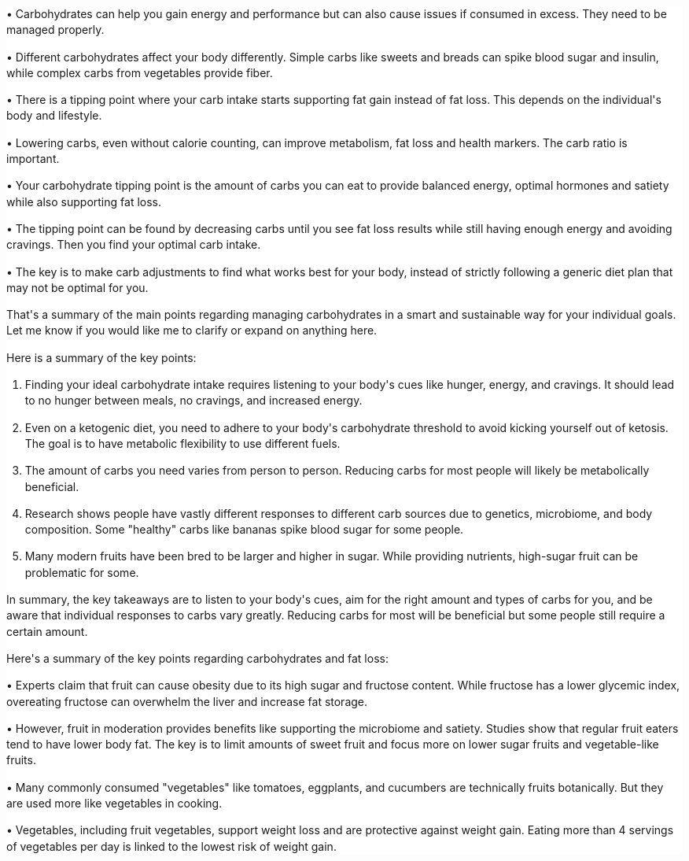 • Carbohydrates can help you gain energy and performance but can also cause issues if consumed in excess. They need to be managed properly. 

• Different carbohydrates affect your body differently. Simple carbs like sweets and breads can spike blood sugar and insulin, while complex carbs from vegetables provide fiber.

• There is a tipping point where your carb intake starts supporting fat gain instead of fat loss. This depends on the individual's body and lifestyle.

• Lowering carbs, even without calorie counting, can improve metabolism, fat loss and health markers. The carb ratio is important.

• Your carbohydrate tipping point is the amount of carbs you can eat to provide balanced energy, optimal hormones and satiety while also supporting fat loss. 

• The tipping point can be found by decreasing carbs until you see fat loss results while still having enough energy and avoiding cravings. Then you find your optimal carb intake.

• The key is to make carb adjustments to find what works best for your body, instead of strictly following a generic diet plan that may not be optimal for you.

That's a summary of the main points regarding managing carbohydrates in a smart and sustainable way for your individual goals. Let me know if you would like me to clarify or expand on anything here.

 Here is a summary of the key points:

1. Finding your ideal carbohydrate intake requires listening to your body's cues like hunger, energy, and cravings. It should lead to no hunger between meals, no cravings, and increased energy.

2. Even on a ketogenic diet, you need to adhere to your body's carbohydrate threshold to avoid kicking yourself out of ketosis. The goal is to have metabolic flexibility to use different fuels.

3. The amount of carbs you need varies from person to person. Reducing carbs for most people will likely be metabolically beneficial.

4. Research shows people have vastly different responses to different carb sources due to genetics, microbiome, and body composition. Some "healthy" carbs like bananas spike blood sugar for some people.

5. Many modern fruits have been bred to be larger and higher in sugar. While providing nutrients, high-sugar fruit can be problematic for some.

In summary, the key takeaways are to listen to your body's cues, aim for the right amount and types of carbs for you, and be aware that individual responses to carbs vary greatly. Reducing carbs for most will be beneficial but some people still require a certain amount.

 Here's a summary of the key points regarding carbohydrates and fat loss:

• Experts claim that fruit can cause obesity due to its high sugar and fructose content. While fructose has a lower glycemic index, overeating fructose can overwhelm the liver and increase fat storage.

• However, fruit in moderation provides benefits like supporting the microbiome and satiety. Studies show that regular fruit eaters tend to have lower body fat. The key is to limit amounts of sweet fruit and focus more on lower sugar fruits and vegetable-like fruits.

• Many commonly consumed "vegetables" like tomatoes, eggplants, and cucumbers are technically fruits botanically. But they are used more like vegetables in cooking.

• Vegetables, including fruit vegetables, support weight loss and are protective against weight gain. Eating more than 4 servings of vegetables per day is linked to the lowest risk of weight gain.
